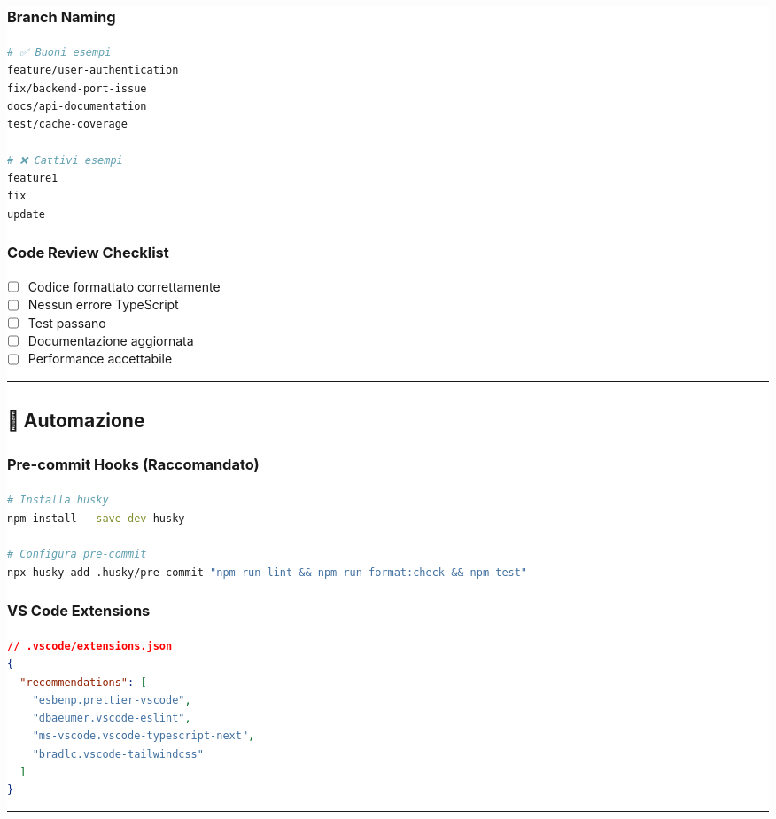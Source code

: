 ### **Branch Naming**

```bash
# ✅ Buoni esempi
feature/user-authentication
fix/backend-port-issue
docs/api-documentation
test/cache-coverage

# ❌ Cattivi esempi
feature1
fix
update
```

### **Code Review Checklist**

- [ ] Codice formattato correttamente
- [ ] Nessun errore TypeScript
- [ ] Test passano
- [ ] Documentazione aggiornata
- [ ] Performance accettabile

---

## 🔄 Automazione

### **Pre-commit Hooks (Raccomandato)**

```bash
# Installa husky
npm install --save-dev husky

# Configura pre-commit
npx husky add .husky/pre-commit "npm run lint && npm run format:check && npm test"
```

### **VS Code Extensions**

```json
// .vscode/extensions.json
{
  "recommendations": [
    "esbenp.prettier-vscode",
    "dbaeumer.vscode-eslint",
    "ms-vscode.vscode-typescript-next",
    "bradlc.vscode-tailwindcss"
  ]
}
```

---
